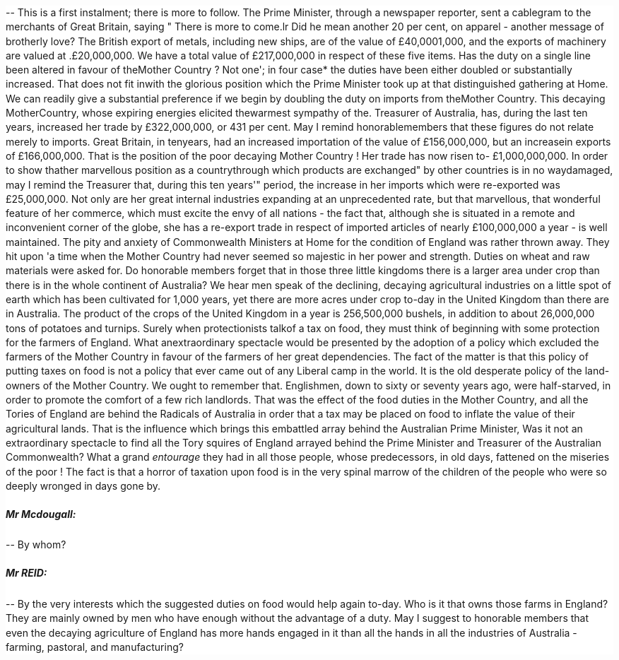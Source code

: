 -- This is a first instalment; there is more to follow. The Prime Minister, through a newspaper reporter, sent a cablegram to the merchants of Great Britain, saying " There is more to come.lr Did he mean another 20 per cent, on apparel - another message of brotherly love? The British export of metals, including new ships, are of the value of £40,0001,000, and the exports of machinery are valued at .£20,000,000. We have a total value of £217,000,000 in respect of these five items. Has the duty on a single line been altered in favour of theMother Country ? Not one'; in four case* the duties have been either doubled or substantially increased. That does not fit inwith the glorious position which the Prime Minister took up at that distinguished gathering at Home. We can readily give a substantial preference if we begin by doubling the duty on imports from theMother Country. This decaying MotherCountry, whose expiring energies elicited thewarmest sympathy of the. Treasurer of Australia, has, during the last ten years, increased her trade by £322,000,000, or 431 per cent. May I remind honorablemembers that these figures do not relate merely to imports. Great Britain, in tenyears, had an increased importation of the value of £156,000,000, but an increasein exports of £166,000,000. That is the position of the poor decaying Mother Country !  Her  trade has now risen to- £1,000,000,000. In order to show thather marvellous position as a countrythrough which products are exchanged" by other countries is in no waydamaged, may I remind the Treasurer that, during this ten years'" period, the increase in her imports which were re-exported was  £25,000,000.  Not only are her great internal industries expanding at an unprecedented rate, but that marvellous, that wonderful feature of her  commerce,  which must excite the envy of all nations - the fact that, although she is situated in a remote and inconvenient corner of the globe, she has a re-export trade in respect of imported articles of nearly  £100,000,000  a year - is well maintained. The pity and anxiety of Commonwealth Ministers at Home for the condition of England was rather thrown away. They hit upon 'a time when the Mother Country had never seemed so majestic in her power and strength. Duties on wheat and raw materials were asked for. Do honorable members forget that in those three little kingdoms there is a larger area under crop than there is in the whole continent of Australia? We hear men speak of the declining, decaying agricultural industries on a little spot of earth which has been cultivated for  1,000  years, yet there are more acres under crop to-day in the United Kingdom than there are in Australia. The product of the crops of the United Kingdom in a year is  256,500,000  bushels, in addition to about  26,000,000  tons of potatoes and turnips. Surely when protectionists talkof a tax on food, they must think of beginning with some protection for the farmers of England. What anextraordinary spectacle would be presented by the adoption of a policy which excluded the farmers of the Mother Country in favour of the farmers of her great dependencies. The fact of the matter is that this policy of putting taxes on food is not a policy that ever came out of any Liberal camp in the world. It is the old desperate policy of the land-owners of the Mother Country. We ought to remember that. Englishmen, down to sixty or seventy years ago, were half-starved, in order to promote the comfort of a few rich landlords. That was the effect of the food duties in the Mother Country, and all the Tories of England are behind the Radicals of Australia in order that a tax may be placed on food to inflate the value of their agricultural lands. That is the influence which brings this embattled array behind the Australian Prime Minister, Was it not an extraordinary spectacle to find all the Tory squires of England arrayed behind the Prime Minister and Treasurer of the Australian Commonwealth? What a grand  *entourage*  they had in all those people, whose predecessors, in old days, fattened on the miseries of the poor ! The fact is that a horror of taxation upon food is in the very spinal marrow of the children of the people who were so deeply wronged in days gone by. 

##### Mr Mcdougall:

--  By whom? 

##### Mr REID:

-- By the very interests which the suggested duties on food would help again to-day. Who is it that owns those farms in England? They are mainly owned by men who have enough without the advantage of a duty. May I suggest to honorable members that even the decaying agriculture of England has more hands engaged in it than all the hands in all the industries of Australia - farming, pastoral, and manufacturing? 
